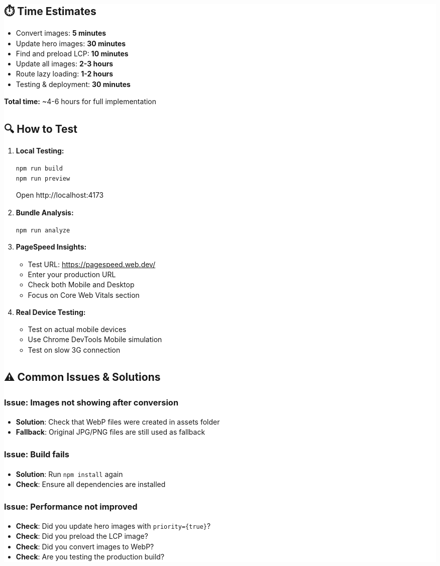 ## ⏱️ Time Estimates

- Convert images: **5 minutes**
- Update hero images: **30 minutes**
- Find and preload LCP: **10 minutes**
- Update all images: **2-3 hours**
- Route lazy loading: **1-2 hours**
- Testing & deployment: **30 minutes**

**Total time:** ~4-6 hours for full implementation

## 🔍 How to Test

1. **Local Testing:**
   ```bash
   npm run build
   npm run preview
   ```
   Open http://localhost:4173

2. **Bundle Analysis:**
   ```bash
   npm run analyze
   ```
   
3. **PageSpeed Insights:**
   - Test URL: https://pagespeed.web.dev/
   - Enter your production URL
   - Check both Mobile and Desktop
   - Focus on Core Web Vitals section

4. **Real Device Testing:**
   - Test on actual mobile devices
   - Use Chrome DevTools Mobile simulation
   - Test on slow 3G connection

## ⚠️ Common Issues & Solutions

### Issue: Images not showing after conversion
- **Solution**: Check that WebP files were created in assets folder
- **Fallback**: Original JPG/PNG files are still used as fallback

### Issue: Build fails
- **Solution**: Run `npm install` again
- **Check**: Ensure all dependencies are installed

### Issue: Performance not improved
- **Check**: Did you update hero images with `priority={true}`?
- **Check**: Did you preload the LCP image?
- **Check**: Did you convert images to WebP?
- **Check**: Are you testing the production build?
